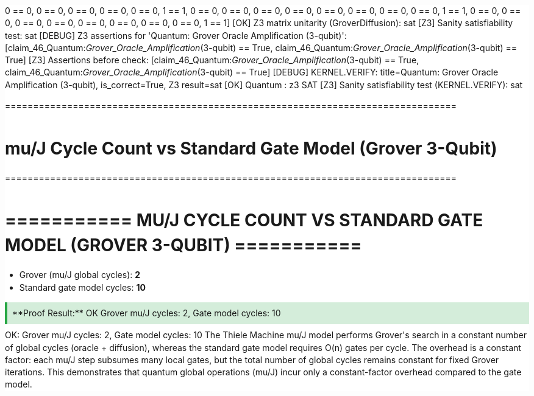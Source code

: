  0 == 0,
 0 == 0,
 0 == 0,
 0 == 0,
 0 == 0,
 1 == 1,
 0 == 0,
 0 == 0,
 0 == 0,
 0 == 0,
 0 == 0,
 0 == 0,
 0 == 0,
 0 == 0,
 1 == 1,
 0 == 0,
 0 == 0,
 0 == 0,
 0 == 0,
 0 == 0,
 0 == 0,
 0 == 0,
 0 == 0,
 1 == 1]
[OK] Z3 matrix unitarity (GroverDiffusion): sat
[Z3] Sanity satisfiability test: sat
[DEBUG] Z3 assertions for 'Quantum: Grover Oracle Amplification (3-qubit)': [claim_46_Quantum:_Grover_Oracle_Amplification_(3-qubit) ==
 True,
 claim_46_Quantum:_Grover_Oracle_Amplification_(3-qubit) ==
 True]
[Z3] Assertions before check: [claim_46_Quantum:_Grover_Oracle_Amplification_(3-qubit) ==
 True,
 claim_46_Quantum:_Grover_Oracle_Amplification_(3-qubit) ==
 True]
[DEBUG] KERNEL.VERIFY: title=Quantum: Grover Oracle Amplification (3-qubit), is_correct=True, Z3 result=sat
[OK] Quantum : z3 SAT
[Z3] Sanity satisfiability test (KERNEL.VERIFY): sat

================================================================================
# mu/J Cycle Count vs Standard Gate Model (Grover 3-Qubit)
================================================================================

=========== MU/J CYCLE COUNT VS STANDARD GATE MODEL (GROVER 3-QUBIT) ===========
================================================================================

* Grover (mu/J global cycles): **2**
* Standard gate model cycles: **10**
<div style='background-color:#d4edda;border-left:4px solid #28a745;padding:8px;margin:8px 0;'>
**Proof Result:**
OK Grover mu/J cycles: 2, Gate model cycles: 10
</div>
OK: Grover mu/J cycles: 2, Gate model cycles: 10
 The Thiele Machine mu/J model performs Grover's search in a constant number
of global cycles (oracle + diffusion), whereas the standard gate model
requires O(n) gates per cycle. The overhead is a constant factor: each mu/J
step subsumes many local gates, but the total number of global cycles remains
constant for fixed Grover iterations. This demonstrates that quantum global
operations (mu/J) incur only a constant-factor overhead compared to the gate
model.
